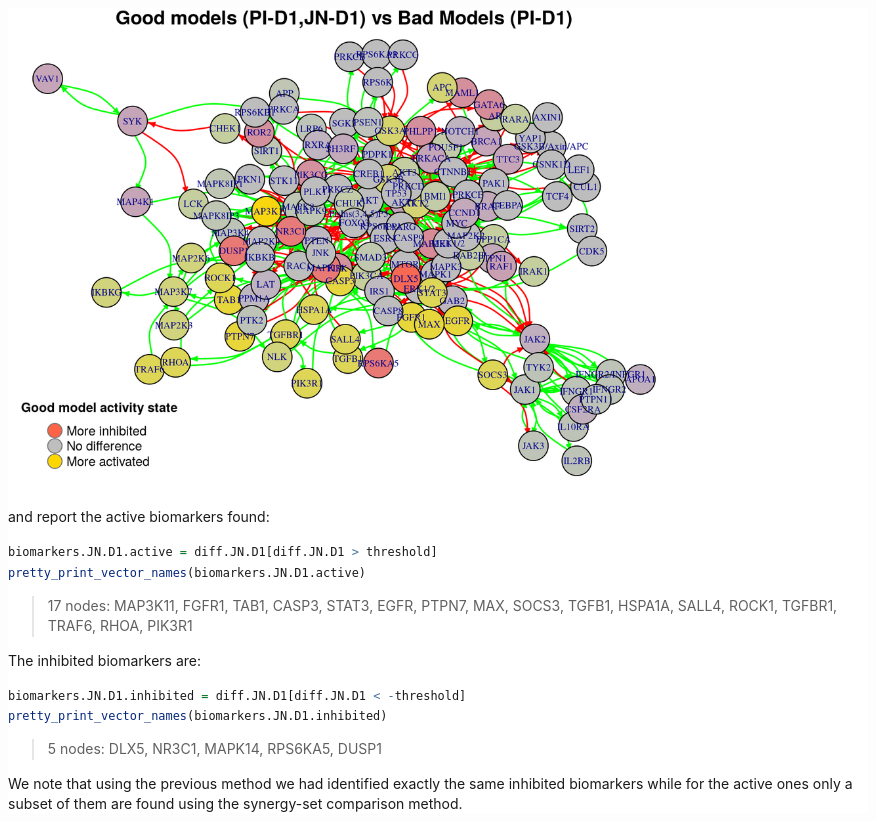 <img src="UACC62_model_analysis_files/figure-html/Graphs: Good vs Bad models based on different synergy set prediction (JN-D1)-1.png" width="672" />

and report the active biomarkers found:

```r
biomarkers.JN.D1.active = diff.JN.D1[diff.JN.D1 > threshold]
pretty_print_vector_names(biomarkers.JN.D1.active)
```

> 17 nodes: MAP3K11, FGFR1, TAB1, CASP3, STAT3, EGFR, PTPN7, MAX, SOCS3, TGFB1, HSPA1A, SALL4, ROCK1, TGFBR1, TRAF6, RHOA, PIK3R1

The inhibited biomarkers are:

```r
biomarkers.JN.D1.inhibited = diff.JN.D1[diff.JN.D1 < -threshold]
pretty_print_vector_names(biomarkers.JN.D1.inhibited)
```

> 5 nodes: DLX5, NR3C1, MAPK14, RPS6KA5, DUSP1

We note that using the previous method we had identified exactly the same 
inhibited biomarkers while for the active ones only a subset of them are found
using the synergy-set comparison method.
